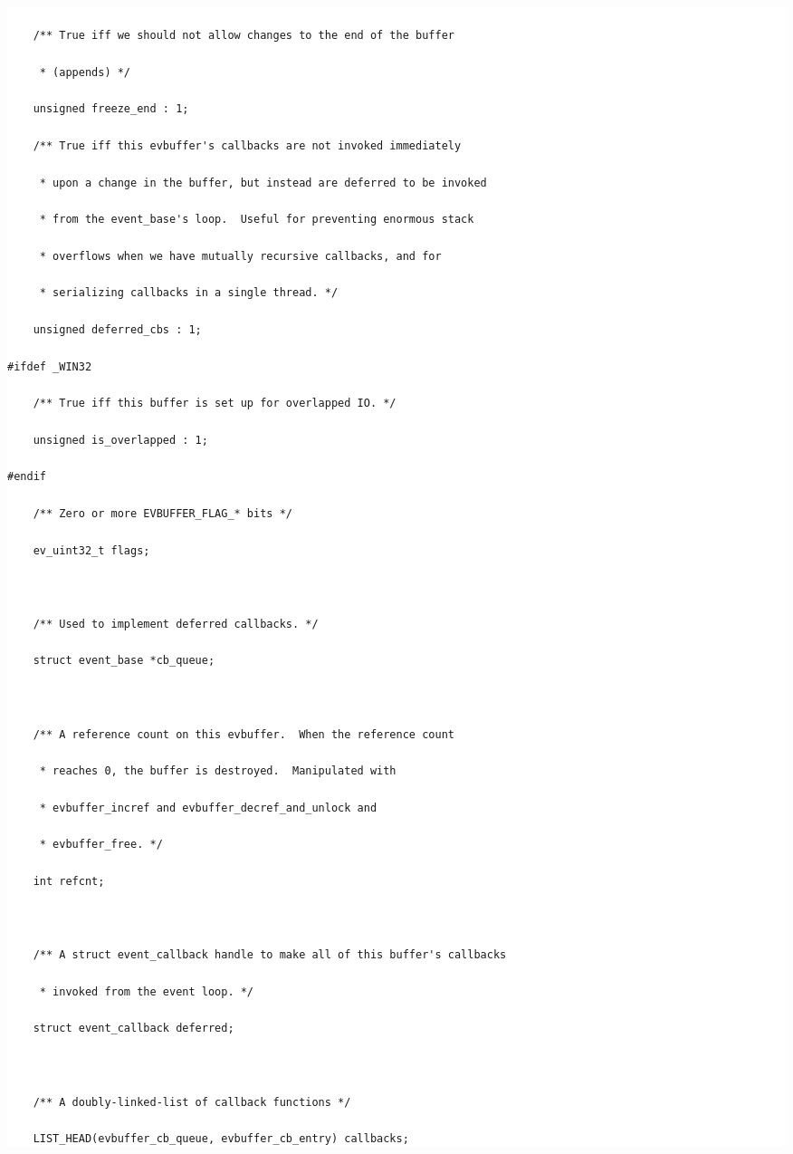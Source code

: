 ~~~- **语义清晰**：`entries` 直观地表示这是一个存放“条目”（entries）的集合，符合该结构体的用途，即配置多个条目。~~~

    /** True iff we should not allow changes to the end of the buffer

     * (appends) */

    unsigned freeze_end : 1;

    /** True iff this evbuffer's callbacks are not invoked immediately

     * upon a change in the buffer, but instead are deferred to be invoked

     * from the event_base's loop.  Useful for preventing enormous stack

     * overflows when we have mutually recursive callbacks, and for

     * serializing callbacks in a single thread. */

    unsigned deferred_cbs : 1;

#ifdef _WIN32

    /** True iff this buffer is set up for overlapped IO. */

    unsigned is_overlapped : 1;

#endif

    /** Zero or more EVBUFFER_FLAG_* bits */

    ev_uint32_t flags;

  

    /** Used to implement deferred callbacks. */

    struct event_base *cb_queue;

  

    /** A reference count on this evbuffer.  When the reference count

     * reaches 0, the buffer is destroyed.  Manipulated with

     * evbuffer_incref and evbuffer_decref_and_unlock and

     * evbuffer_free. */

    int refcnt;

  

    /** A struct event_callback handle to make all of this buffer's callbacks

     * invoked from the event loop. */

    struct event_callback deferred;

  

    /** A doubly-linked-list of callback functions */

    LIST_HEAD(evbuffer_cb_queue, evbuffer_cb_entry) callbacks;

~~~